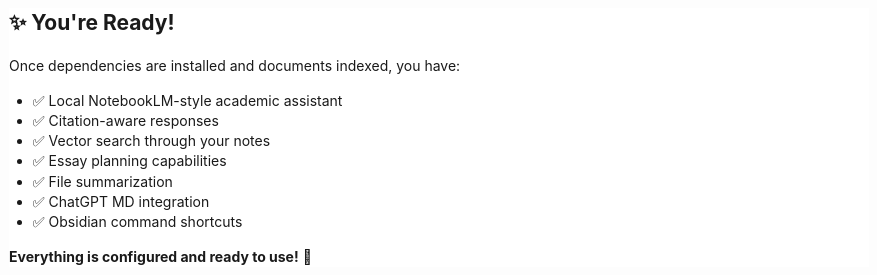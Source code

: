 ## ✨ You're Ready!

Once dependencies are installed and documents indexed, you have:
- ✅ Local NotebookLM-style academic assistant
- ✅ Citation-aware responses
- ✅ Vector search through your notes
- ✅ Essay planning capabilities
- ✅ File summarization
- ✅ ChatGPT MD integration
- ✅ Obsidian command shortcuts

**Everything is configured and ready to use!** 🚀




